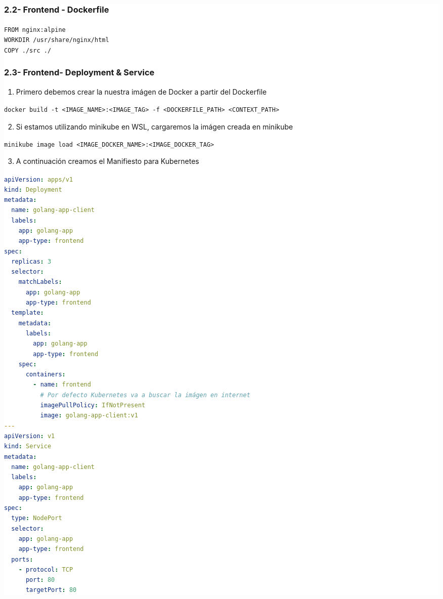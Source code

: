 ### 2.2- Frontend - Dockerfile

```plaintext
FROM nginx:alpine
WORKDIR /usr/share/nginx/html
COPY ./src ./
```

### 2.3- Frontend- Deployment & Service

1. Primero debemos crear la nuestra imágen de Docker a partir del Dockerfile

```shell
docker build -t <IMAGE_NAME>:<IMAGE_TAG> -f <DOCKERFILE_PATH> <CONTEXT_PATH>
```

2. Si estamos utilizando minikube en WSL, cargaremos la imágen creada en minikube

```shell
minikube image load <IMAGE_DOCKER_NAME>:<IMAGE_DOCKER_TAG>
```

3. A continuación creamos el Manifiesto para Kubernetes

```yaml
apiVersion: apps/v1
kind: Deployment
metadata:
  name: golang-app-client
  labels:
    app: golang-app
    app-type: frontend
spec:
  replicas: 3
  selector:
    matchLabels:
      app: golang-app
      app-type: frontend
  template:
    metadata:
      labels:
        app: golang-app
        app-type: frontend
    spec:
      containers:
        - name: frontend
          # Por defecto Kubernetes va a buscar la imágen en internet
          imagePullPolicy: IfNotPresent
          image: golang-app-client:v1
---
apiVersion: v1
kind: Service
metadata:
  name: golang-app-client
  labels:
    app: golang-app
    app-type: frontend
spec:
  type: NodePort
  selector:
    app: golang-app
    app-type: frontend
  ports:
    - protocol: TCP
      port: 80
      targetPort: 80
```
